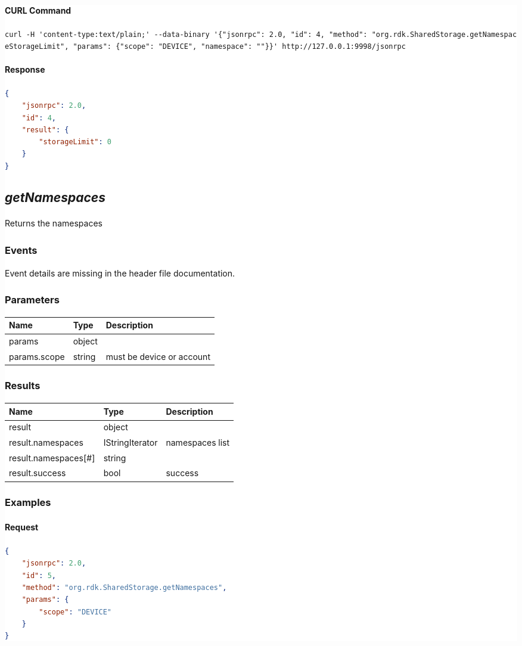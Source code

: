 
#### CURL Command

```curl
curl -H 'content-type:text/plain;' --data-binary '{"jsonrpc": 2.0, "id": 4, "method": "org.rdk.SharedStorage.getNamespaceStorageLimit", "params": {"scope": "DEVICE", "namespace": ""}}' http://127.0.0.1:9998/jsonrpc
```


#### Response

```json
{
    "jsonrpc": 2.0,
    "id": 4,
    "result": {
        "storageLimit": 0
    }
}
```

<a id="getNamespaces"></a>
## *getNamespaces*

Returns the namespaces

### Events
Event details are missing in the header file documentation.
### Parameters
| Name | Type | Description |
| :-------- | :-------- | :-------- |
| params | object |  |
| params.scope | string | must be device or account |
### Results
| Name | Type | Description |
| :-------- | :-------- | :-------- |
| result | object |  |
| result.namespaces | IStringIterator | namespaces list |
| result.namespaces[#] | string |  |
| result.success | bool | success |

### Examples


#### Request

```json
{
    "jsonrpc": 2.0,
    "id": 5,
    "method": "org.rdk.SharedStorage.getNamespaces",
    "params": {
        "scope": "DEVICE"
    }
}
```
